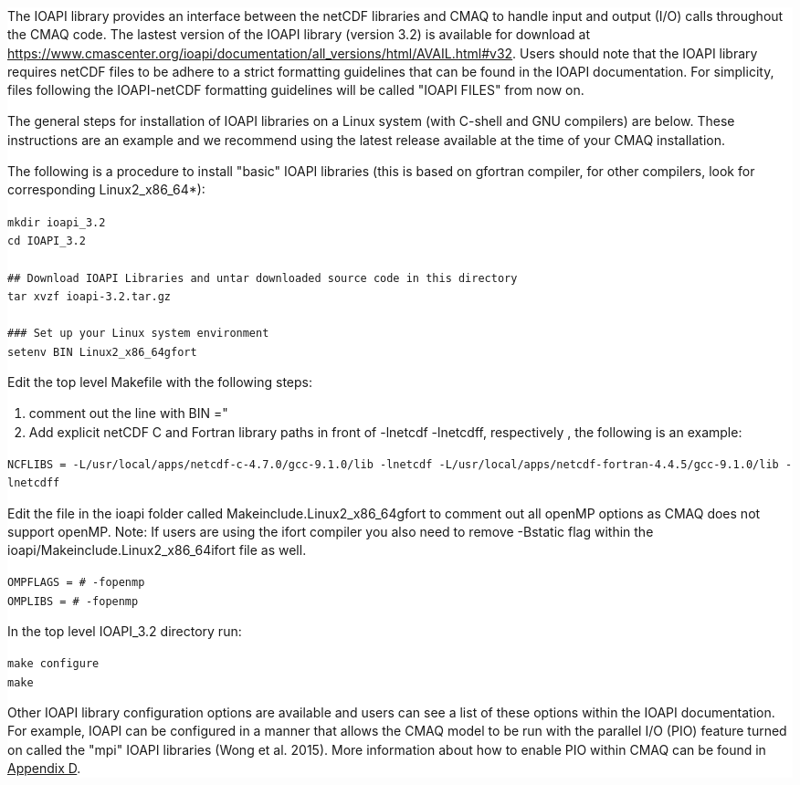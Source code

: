 The IOAPI library provides an interface between the netCDF libraries and CMAQ to handle input and output (I/O) calls throughout the CMAQ code. The lastest version of the IOAPI library (version 3.2) is available for download at https://www.cmascenter.org/ioapi/documentation/all_versions/html/AVAIL.html#v32. Users should note that the IOAPI library requires netCDF files to be adhere to a strict formatting guidelines that can be found in the IOAPI documentation. For simplicity, files following the IOAPI-netCDF formatting guidelines will be called "IOAPI FILES" from now on.

The general steps for installation of IOAPI libraries on a Linux system (with C-shell and GNU compilers) are below. These instructions are an example and we recommend using the latest release available at the time of your CMAQ installation.

The following is a procedure to install "basic" IOAPI libraries (this is based on gfortran compiler, for other compilers, look for corresponding Linux2_x86_64*):

```
mkdir ioapi_3.2
cd IOAPI_3.2

## Download IOAPI Libraries and untar downloaded source code in this directory
tar xvzf ioapi-3.2.tar.gz 

### Set up your Linux system environment
setenv BIN Linux2_x86_64gfort
```

Edit the top level Makefile with the following steps:

1. comment out the line with BIN ="
2. Add explicit netCDF C and Fortran library paths in front of -lnetcdf -lnetcdff, respectively , the following is an example:

```
NCFLIBS = -L/usr/local/apps/netcdf-c-4.7.0/gcc-9.1.0/lib -lnetcdf -L/usr/local/apps/netcdf-fortran-4.4.5/gcc-9.1.0/lib -lnetcdff
```

Edit the file in the ioapi folder called Makeinclude.Linux2_x86_64gfort to comment out all openMP options as CMAQ does not support openMP. Note: If users are using the ifort compiler you also need to remove -Bstatic flag within the ioapi/Makeinclude.Linux2_x86_64ifort file as well.

```
OMPFLAGS = # -fopenmp 
OMPLIBS = # -fopenmp
```

In the top level IOAPI_3.2 directory run: 

```
make configure
make
```

Other IOAPI library configuration options are available and users can see a list of these options within the IOAPI documentation. For example, IOAPI can be configured in a manner that allows the CMAQ model to be run with the parallel I/O (PIO) feature turned on called the "mpi" IOAPI libraries (Wong et al. 2015). More information about how to enable PIO within CMAQ can be found in [Appendix D](Appendix/CMAQ_UG_appendixD_parallel_implementation.md). 
